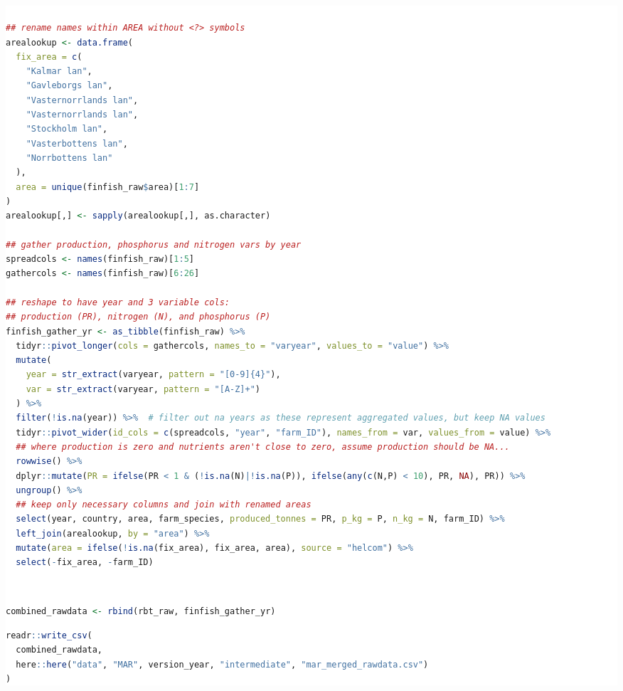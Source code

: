 ``` r

## rename names within AREA without <?> symbols
arealookup <- data.frame(
  fix_area = c(
    "Kalmar lan",
    "Gavleborgs lan",
    "Vasternorrlands lan",
    "Vasternorrlands lan",
    "Stockholm lan",
    "Vasterbottens lan",
    "Norrbottens lan"
  ),
  area = unique(finfish_raw$area)[1:7]
)
arealookup[,] <- sapply(arealookup[,], as.character)

## gather production, phosphorus and nitrogen vars by year
spreadcols <- names(finfish_raw)[1:5]
gathercols <- names(finfish_raw)[6:26]

## reshape to have year and 3 variable cols: 
## production (PR), nitrogen (N), and phosphorus (P)
finfish_gather_yr <- as_tibble(finfish_raw) %>% 
  tidyr::pivot_longer(cols = gathercols, names_to = "varyear", values_to = "value") %>% 
  mutate(
    year = str_extract(varyear, pattern = "[0-9]{4}"),
    var = str_extract(varyear, pattern = "[A-Z]+")
  ) %>% 
  filter(!is.na(year)) %>%  # filter out na years as these represent aggregated values, but keep NA values
  tidyr::pivot_wider(id_cols = c(spreadcols, "year", "farm_ID"), names_from = var, values_from = value) %>% 
  ## where production is zero and nutrients aren't close to zero, assume production should be NA...
  rowwise() %>% 
  dplyr::mutate(PR = ifelse(PR < 1 & (!is.na(N)|!is.na(P)), ifelse(any(c(N,P) < 10), PR, NA), PR)) %>% 
  ungroup() %>%
  ## keep only necessary columns and join with renamed areas
  select(year, country, area, farm_species, produced_tonnes = PR, p_kg = P, n_kg = N, farm_ID) %>% 
  left_join(arealookup, by = "area") %>%
  mutate(area = ifelse(!is.na(fix_area), fix_area, area), source = "helcom") %>%
  select(-fix_area, -farm_ID)
```

<br>

``` r
combined_rawdata <- rbind(rbt_raw, finfish_gather_yr)
```

``` r
readr::write_csv(
  combined_rawdata, 
  here::here("data", "MAR", version_year, "intermediate", "mar_merged_rawdata.csv")
)
```
